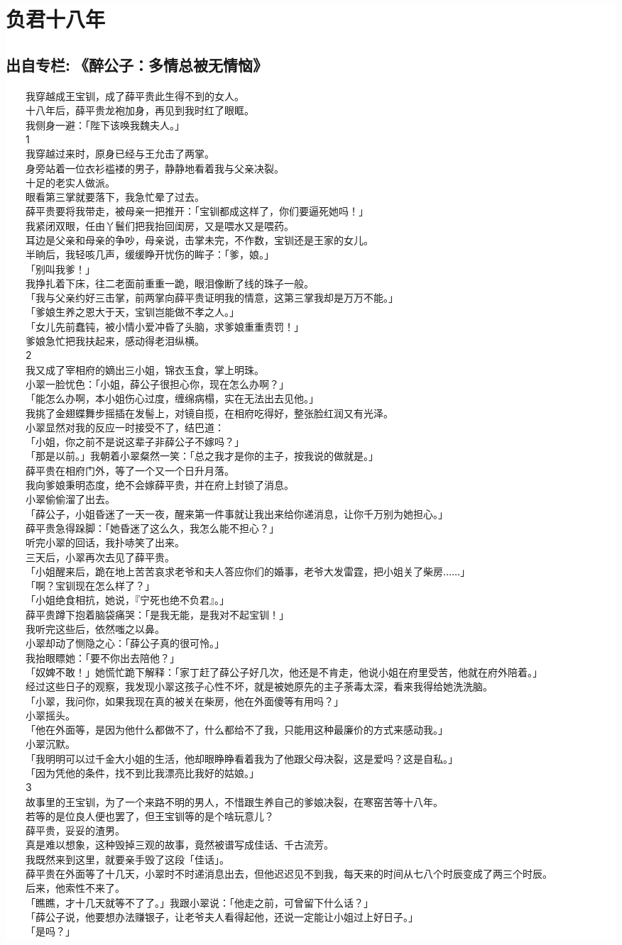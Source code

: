 # 负君十八年  
## 出自专栏: 《醉公子：多情总被无情恼》  
&emsp;&emsp;我穿越成王宝钏，成了薛平贵此生得不到的女人。  
&emsp;&emsp;十八年后，薛平贵龙袍加身，再见到我时红了眼眶。  
&emsp;&emsp;我侧身一避：「陛下该唤我魏夫人。」  
&emsp;&emsp;1  
&emsp;&emsp;我穿越过来时，原身已经与王允击了两掌。  
&emsp;&emsp;身旁站着一位衣衫褴褛的男子，静静地看着我与父亲决裂。  
&emsp;&emsp;十足的老实人做派。  
&emsp;&emsp;眼看第三掌就要落下，我急忙晕了过去。  
&emsp;&emsp;薛平贵要将我带走，被母亲一把推开：「宝钏都成这样了，你们要逼死她吗！」  
&emsp;&emsp;我紧闭双眼，任由丫鬟们把我抬回闺房，又是喂水又是喂药。  
&emsp;&emsp;耳边是父亲和母亲的争吵，母亲说，击掌未完，不作数，宝钏还是王家的女儿。  
&emsp;&emsp;半晌后，我轻咳几声，缓缓睁开忧伤的眸子：「爹，娘。」  
&emsp;&emsp;「别叫我爹！」  
&emsp;&emsp;我挣扎着下床，往二老面前重重一跪，眼泪像断了线的珠子一般。  
&emsp;&emsp;「我与父亲约好三击掌，前两掌向薛平贵证明我的情意，这第三掌我却是万万不能。」  
&emsp;&emsp;「爹娘生养之恩大于天，宝钏岂能做不孝之人。」  
&emsp;&emsp;「女儿先前蠢钝，被小情小爱冲昏了头脑，求爹娘重重责罚！」  
&emsp;&emsp;爹娘急忙把我扶起来，感动得老泪纵横。  
&emsp;&emsp;2  
&emsp;&emsp;我又成了宰相府的嫡出三小姐，锦衣玉食，掌上明珠。  
&emsp;&emsp;小翠一脸忧色：「小姐，薛公子很担心你，现在怎么办啊？」  
&emsp;&emsp;「能怎么办啊，本小姐伤心过度，缠绵病榻，实在无法出去见他。」  
&emsp;&emsp;我挑了金翅蝶舞步摇插在发髻上，对镜自揽，在相府吃得好，整张脸红润又有光泽。  
&emsp;&emsp;小翠显然对我的反应一时接受不了，结巴道：  
&emsp;&emsp;「小姐，你之前不是说这辈子非薛公子不嫁吗？」  
&emsp;&emsp;「那是以前。」我朝着小翠粲然一笑：「总之我才是你的主子，按我说的做就是。」  
&emsp;&emsp;薛平贵在相府门外，等了一个又一个日升月落。  
&emsp;&emsp;我向爹娘秉明态度，绝不会嫁薛平贵，并在府上封锁了消息。  
&emsp;&emsp;小翠偷偷溜了出去。  
&emsp;&emsp;「薛公子，小姐昏迷了一天一夜，醒来第一件事就让我出来给你递消息，让你千万别为她担心。」  
&emsp;&emsp;薛平贵急得跺脚：「她昏迷了这么久，我怎么能不担心？」  
&emsp;&emsp;听完小翠的回话，我扑哧笑了出来。  
&emsp;&emsp;三天后，小翠再次去见了薛平贵。  
&emsp;&emsp;「小姐醒来后，跪在地上苦苦哀求老爷和夫人答应你们的婚事，老爷大发雷霆，把小姐关了柴房……」  
&emsp;&emsp;「啊？宝钏现在怎么样了？」  
&emsp;&emsp;「小姐绝食相抗，她说，『宁死也绝不负君』。」  
&emsp;&emsp;薛平贵蹲下抱着脑袋痛哭：「是我无能，是我对不起宝钏！」  
&emsp;&emsp;我听完这些后，依然嗤之以鼻。  
&emsp;&emsp;小翠却动了恻隐之心：「薛公子真的很可怜。」   
&emsp;&emsp;我抬眼瞟她：「要不你出去陪他？」  
&emsp;&emsp;「奴婢不敢！」她慌忙跪下解释：「家丁赶了薛公子好几次，他还是不肯走，他说小姐在府里受苦，他就在府外陪着。」  
&emsp;&emsp;经过这些日子的观察，我发现小翠这孩子心性不坏，就是被她原先的主子荼毒太深，看来我得给她洗洗脑。  
&emsp;&emsp;「小翠，我问你，如果我现在真的被关在柴房，他在外面傻等有用吗？」  
&emsp;&emsp;小翠摇头。  
&emsp;&emsp;「他在外面等，是因为他什么都做不了，什么都给不了我，只能用这种最廉价的方式来感动我。」  
&emsp;&emsp;小翠沉默。  
&emsp;&emsp;「我明明可以过千金大小姐的生活，他却眼睁睁看着我为了他跟父母决裂，这是爱吗？这是自私。」  
&emsp;&emsp;「因为凭他的条件，找不到比我漂亮比我好的姑娘。」  
&emsp;&emsp;3  
&emsp;&emsp;故事里的王宝钏，为了一个来路不明的男人，不惜跟生养自己的爹娘决裂，在寒窑苦等十八年。  
&emsp;&emsp;若等的是位良人便也罢了，但王宝钏等的是个啥玩意儿？  
&emsp;&emsp;薛平贵，妥妥的渣男。  
&emsp;&emsp;真是难以想象，这种毁掉三观的故事，竟然被谱写成佳话、千古流芳。  
&emsp;&emsp;我既然来到这里，就要亲手毁了这段「佳话」。  
&emsp;&emsp;薛平贵在外面等了十几天，小翠时不时递消息出去，但他迟迟见不到我，每天来的时间从七八个时辰变成了两三个时辰。  
&emsp;&emsp;后来，他索性不来了。  
&emsp;&emsp;「瞧瞧，才十几天就等不了了。」我跟小翠说：「他走之前，可曾留下什么话？」  
&emsp;&emsp;「薛公子说，他要想办法赚银子，让老爷夫人看得起他，还说一定能让小姐过上好日子。」  
&emsp;&emsp;「是吗？」  